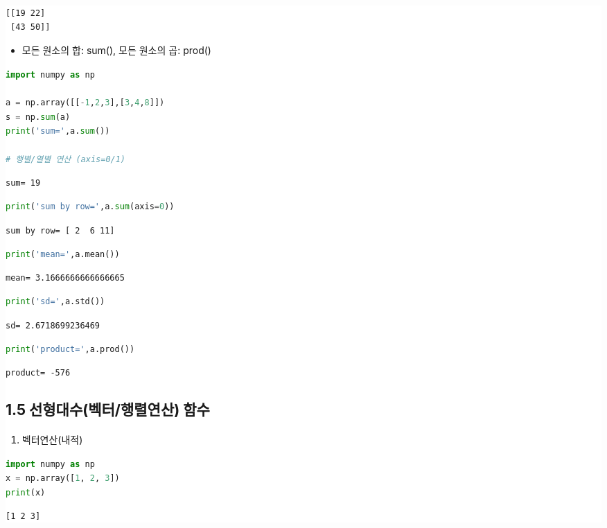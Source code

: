     [[19 22]
     [43 50]]
    

* 모든 원소의 합: sum(), 모든 원소의 곱: prod()


```python
import numpy as np

a = np.array([[-1,2,3],[3,4,8]])
s = np.sum(a)
print('sum=',a.sum()) 

# 행별/열별 연산 (axis=0/1)
```

    sum= 19
    


```python
print('sum by row=',a.sum(axis=0))
```

    sum by row= [ 2  6 11]
    


```python
print('mean=',a.mean())
```

    mean= 3.1666666666666665
    


```python
print('sd=',a.std())
```

    sd= 2.6718699236469
    


```python
print('product=',a.prod()) 
```

    product= -576
    

## 1.5 선형대수(벡터/행렬연산) 함수
1. 벡터연산(내적)


```python
import numpy as np
x = np.array([1, 2, 3])
print(x)
```

    [1 2 3]
    
